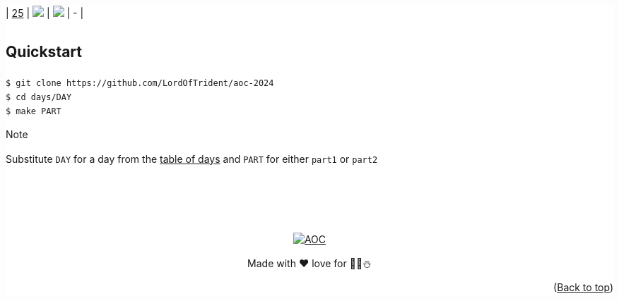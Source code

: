 | [25](./days/25) | <img src="https://img.shields.io/badge/x-d63653?style=for-the-badge" width="28px"> | <img src="https://img.shields.io/badge/x-d63653?style=for-the-badge" width="28px"> | - |

## Quickstart
```
$ git clone https://github.com/LordOfTrident/aoc-2024
$ cd days/DAY
$ make PART
```

> [!NOTE]
> Substitute `DAY` for a day from the [table of days](#table-of-days) and `PART` for either `part1` or `part2`

<br>
<h1></h1>
<br>

<div align="center">
	<a href="https://adventofcode.com/2024">
		<img alt="AOC" src="https://img.shields.io/badge/🎄 Advent Of Code ⛄-f96666?style=for-the-badge&logo=aoc&logoColor=white">
	</a>
	<p align="center">Made with ❤️ love for 🎄🎁⛄</p>
</div>

<p align="right">(<a href="#readme-top">Back to top</a>)</p>
